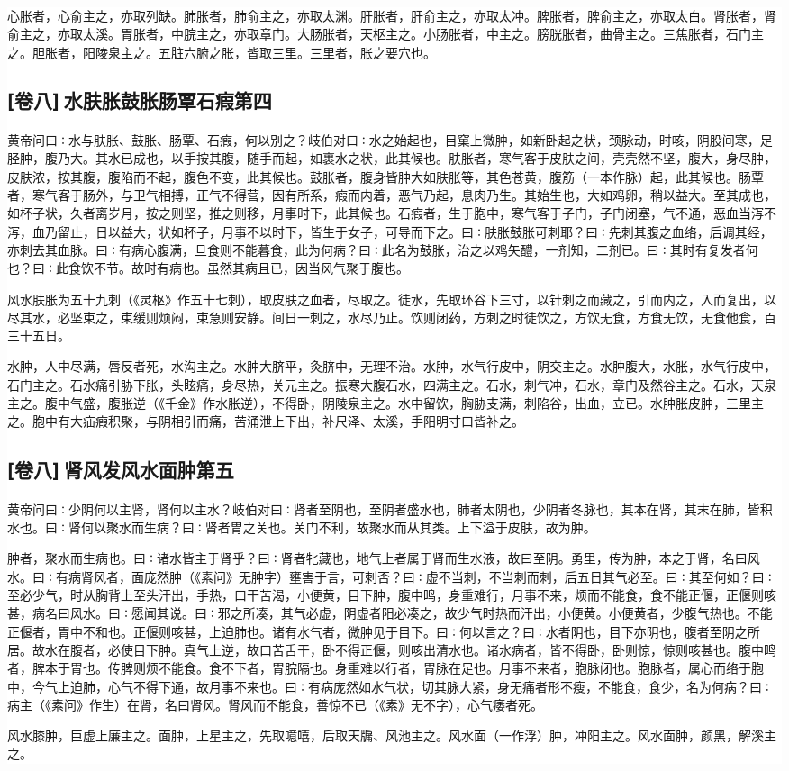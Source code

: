 心胀者，心俞主之，亦取列缺。肺胀者，肺俞主之，亦取太渊。肝胀者，肝俞主之，亦取太冲。脾胀者，脾俞主之，亦取太白。肾胀者，肾俞主之，亦取太溪。胃胀者，中脘主之，亦取章门。大肠胀者，天枢主之。小肠胀者，中主之。膀胱胀者，曲骨主之。三焦胀者，石门主之。胆胀者，阳陵泉主之。五脏六腑之胀，皆取三里。三里者，胀之要穴也。

## [卷八] 水肤胀鼓胀肠覃石瘕第四

黄帝问曰 ∶ 水与肤胀、鼓胀、肠覃、石瘕，何以别之？岐伯对曰 ∶ 水之始起也，目窠上微肿，如新卧起之状，颈脉动，时咳，阴股间寒，足胫肿，腹乃大。其水已成也，以手按其腹，随手而起，如裹水之状，此其候也。肤胀者，寒气客于皮肤之间，壳壳然不坚，腹大，身尽肿，皮肤浓，按其腹，腹陷而不起，腹色不变，此其候也。鼓胀者，腹身皆肿大如肤胀等，其色苍黄，腹筋（一本作脉）起，此其候也。肠覃者，寒气客于肠外，与卫气相搏，正气不得营，因有所系，瘕而内着，恶气乃起，息肉乃生。其始生也，大如鸡卵，稍以益大。至其成也，如杯子状，久者离岁月，按之则坚，推之则移，月事时下，此其候也。石瘕者，生于胞中，寒气客于子门，子门闭塞，气不通，恶血当泻不泻，血乃留止，日以益大，状如杯子，月事不以时下，皆生于女子，可导而下之。曰 ∶ 肤胀鼓胀可刺耶？曰 ∶ 先刺其腹之血络，后调其经，亦刺去其血脉。曰 ∶ 有病心腹满，旦食则不能暮食，此为何病？曰 ∶ 此名为鼓胀，治之以鸡矢醴，一剂知，二剂已。曰 ∶ 其时有复发者何也？曰 ∶ 此食饮不节。故时有病也。虽然其病且已，因当风气聚于腹也。

风水肤胀为五十九刺（《灵枢》作五十七刺），取皮肤之血者，尽取之。徒水，先取环谷下三寸，以针刺之而藏之，引而内之，入而复出，以尽其水，必坚束之，束缓则烦闷，束急则安静。间日一刺之，水尽乃止。饮则闭药，方刺之时徒饮之，方饮无食，方食无饮，无食他食，百三十五日。

水肿，人中尽满，唇反者死，水沟主之。水肿大脐平，灸脐中，无理不治。水肿，水气行皮中，阴交主之。水肿腹大，水胀，水气行皮中，石门主之。石水痛引胁下胀，头眩痛，身尽热，关元主之。振寒大腹石水，四满主之。石水，刺气冲，石水，章门及然谷主之。石水，天泉主之。腹中气盛，腹胀逆（《千金》作水胀逆），不得卧，阴陵泉主之。水中留饮，胸胁支满，刺陷谷，出血，立已。水肿胀皮肿，三里主之。胞中有大疝瘕积聚，与阴相引而痛，苦涌泄上下出，补尺泽、太溪，手阳明寸口皆补之。

## [卷八] 肾风发风水面肿第五

黄帝问曰 ∶ 少阴何以主肾，肾何以主水？岐伯对曰 ∶ 肾者至阴也，至阴者盛水也，肺者太阴也，少阴者冬脉也，其本在肾，其末在肺，皆积水也。曰 ∶ 肾何以聚水而生病？曰 ∶ 肾者胃之关也。关门不利，故聚水而从其类。上下溢于皮肤，故为肿。

肿者，聚水而生病也。曰 ∶ 诸水皆主于肾乎？曰 ∶ 肾者牝藏也，地气上者属于肾而生水液，故曰至阴。勇里，传为肿，本之于肾，名曰风水。曰 ∶ 有病肾风者，面庞然肿（《素问》无肿字）壅害于言，可刺否？曰 ∶ 虚不当刺，不当刺而刺，后五日其气必至。曰 ∶ 其至何如？曰 ∶ 至必少气，时从胸背上至头汗出，手热，口干苦渴，小便黄，目下肿，腹中鸣，身重难行，月事不来，烦而不能食，食不能正偃，正偃则咳甚，病名曰风水。曰 ∶ 愿闻其说。曰 ∶ 邪之所凑，其气必虚，阴虚者阳必凑之，故少气时热而汗出，小便黄。小便黄者，少腹气热也。不能正偃者，胃中不和也。正偃则咳甚，上迫肺也。诸有水气者，微肿见于目下。曰 ∶ 何以言之？曰 ∶ 水者阴也，目下亦阴也，腹者至阴之所居。故水在腹者，必使目下肿。真气上逆，故口苦舌干，卧不得正偃，则咳出清水也。诸水病者，皆不得卧，卧则惊，惊则咳甚也。腹中鸣者，脾本于胃也。传脾则烦不能食。食不下者，胃脘隔也。身重难以行者，胃脉在足也。月事不来者，胞脉闭也。胞脉者，属心而络于胞中，今气上迫肺，心气不得下通，故月事不来也。曰 ∶ 有病庞然如水气状，切其脉大紧，身无痛者形不瘦，不能食，食少，名为何病？曰 ∶ 病主（《素问》作生）在肾，名曰肾风。肾风而不能食，善惊不已（《素》无不字），心气痿者死。

风水膝肿，巨虚上廉主之。面肿，上星主之，先取噫嘻，后取天牖、风池主之。风水面（一作浮）肿，冲阳主之。风水面肿，颜黑，解溪主之。